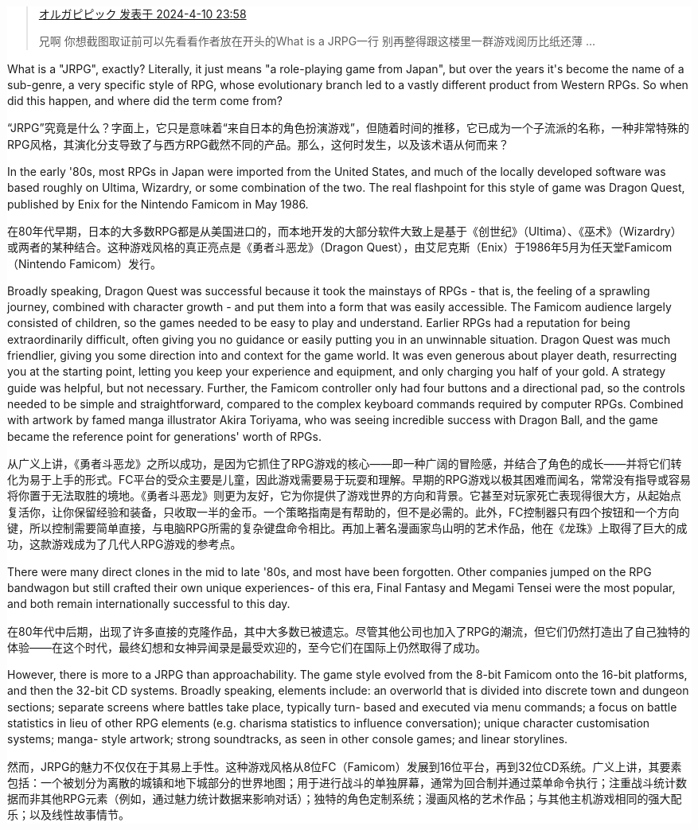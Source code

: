 <blockquote><a href="httphttps://bbs.saraba1st.com/2b/forum.php?mod=redirect&amp;goto=findpost&amp;pid=64553227&amp;ptid=2179286" target="_blank">オルガピピック 发表于 2024-4-10 23:58</a>

兄啊 你想截图取证前可以先看看作者放在开头的What is a JRPG一行 别再整得跟这楼里一群游戏阅历比纸还薄 ...</blockquote>
What is a "JRPG", exactly? Literally, it just means "a role-playing game from Japan", but over the years it's become the name of a sub-genre, a very specific style of RPG, whose evolutionary branch led to a vastly different product from Western RPGs. So when did this happen, and where did the term come from?

“JRPG”究竟是什么？字面上，它只是意味着“来自日本的角色扮演游戏”，但随着时间的推移，它已成为一个子流派的名称，一种非常特殊的RPG风格，其演化分支导致了与西方RPG截然不同的产品。那么，这何时发生，以及该术语从何而来？

In the early '80s, most RPGs in Japan were imported from the United States, and much of the locally developed software was based roughly on Ultima, Wizardry, or some combination of the two. The real flashpoint for this style of game was Dragon Quest, published by Enix for the Nintendo Famicom in May 1986.

在80年代早期，日本的大多数RPG都是从美国进口的，而本地开发的大部分软件大致上是基于《创世纪》（Ultima）、《巫术》（Wizardry）或两者的某种结合。这种游戏风格的真正亮点是《勇者斗恶龙》（Dragon Quest），由艾尼克斯（Enix）于1986年5月为任天堂Famicom（Nintendo Famicom）发行。

Broadly speaking, Dragon Quest was successful because it took the mainstays of RPGs - that is, the feeling of a sprawling journey, combined with character growth - and put them into a form that was easily accessible. The Famicom audience largely consisted of children, so the games needed to be easy to play and understand. Earlier RPGs had a reputation for being extraordinarily difficult, often giving you no guidance or easily putting you in an unwinnable situation. Dragon Quest was much friendlier, giving you some direction into and context for the game world. It was even generous about player death, resurrecting you at the starting point, letting you keep your experience and equipment, and only charging you half of your gold. A strategy guide was helpful, but not necessary. Further, the Famicom controller only had four buttons and a directional pad, so the controls needed to be simple and straightforward, compared to the complex keyboard commands required by computer RPGs. Combined with artwork by famed manga illustrator Akira Toriyama, who was seeing incredible success with Dragon Ball, and the game became the reference point for generations' worth of RPGs.

从广义上讲，《勇者斗恶龙》之所以成功，是因为它抓住了RPG游戏的核心——即一种广阔的冒险感，并结合了角色的成长——并将它们转化为易于上手的形式。FC平台的受众主要是儿童，因此游戏需要易于玩耍和理解。早期的RPG游戏以极其困难而闻名，常常没有指导或容易将你置于无法取胜的境地。《勇者斗恶龙》则更为友好，它为你提供了游戏世界的方向和背景。它甚至对玩家死亡表现得很大方，从起始点复活你，让你保留经验和装备，只收取一半的金币。一个策略指南是有帮助的，但不是必需的。此外，FC控制器只有四个按钮和一个方向键，所以控制需要简单直接，与电脑RPG所需的复杂键盘命令相比。再加上著名漫画家鸟山明的艺术作品，他在《龙珠》上取得了巨大的成功，这款游戏成为了几代人RPG游戏的参考点。

There were many direct clones in the mid to late '80s, and most have been forgotten. Other companies jumped on the RPG bandwagon but still crafted their own unique experiences- of this era, Final Fantasy and Megami Tensei were the most popular, and both remain internationally successful to this day.

在80年代中后期，出现了许多直接的克隆作品，其中大多数已被遗忘。尽管其他公司也加入了RPG的潮流，但它们仍然打造出了自己独特的体验——在这个时代，最终幻想和女神异闻录是最受欢迎的，至今它们在国际上仍然取得了成功。

However, there is more to a JRPG than approachability. The game style evolved from the 8-bit Famicom onto the 16-bit platforms, and then the 32-bit CD systems. Broadly speaking, elements include: an overworld that is divided into discrete town and dungeon sections; separate screens where battles take place, typically turn- based and executed via menu commands; a focus on battle statistics in lieu of other RPG elements (e.g. charisma statistics to influence conversation); unique character customisation systems; manga- style artwork; strong soundtracks, as seen in other console games; and linear storylines.

然而，JRPG的魅力不仅仅在于其易上手性。这种游戏风格从8位FC（Famicom）发展到16位平台，再到32位CD系统。广义上讲，其要素包括：一个被划分为离散的城镇和地下城部分的世界地图；用于进行战斗的单独屏幕，通常为回合制并通过菜单命令执行；注重战斗统计数据而非其他RPG元素（例如，通过魅力统计数据来影响对话）；独特的角色定制系统；漫画风格的艺术作品；与其他主机游戏相同的强大配乐；以及线性故事情节。
